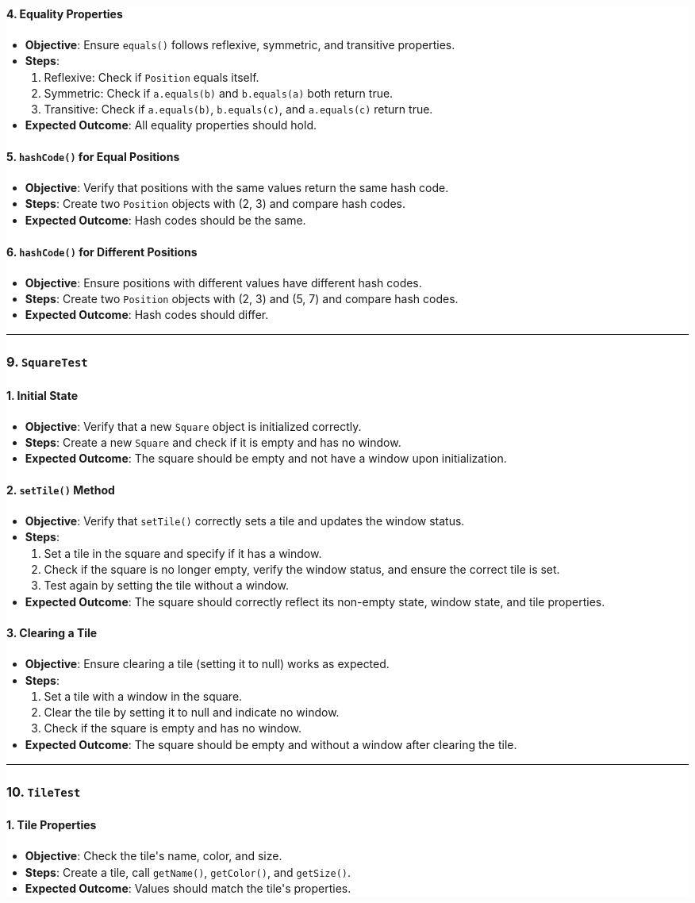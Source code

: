 #### 4. Equality Properties
- **Objective**: Ensure `equals()` follows reflexive, symmetric, and transitive properties.
- **Steps**:
    1. Reflexive: Check if `Position` equals itself.
    2. Symmetric: Check if `a.equals(b)` and `b.equals(a)` both return true.
    3. Transitive: Check if `a.equals(b)`, `b.equals(c)`, and `a.equals(c)` return true.
- **Expected Outcome**: All equality properties should hold.

#### 5. `hashCode()` for Equal Positions
- **Objective**: Verify that positions with the same values return the same hash code.
- **Steps**: Create two `Position` objects with (2, 3) and compare hash codes.
- **Expected Outcome**: Hash codes should be the same.

#### 6. `hashCode()` for Different Positions
- **Objective**: Ensure positions with different values have different hash codes.
- **Steps**: Create two `Position` objects with (2, 3) and (5, 7) and compare hash codes.
- **Expected Outcome**: Hash codes should differ.

---

### 9. `SquareTest`

#### 1. Initial State
- **Objective**: Verify that a new `Square` object is initialized correctly.
- **Steps**: Create a new `Square` and check if it is empty and has no window.
- **Expected Outcome**: The square should be empty and not have a window upon initialization.

#### 2. `setTile()` Method
- **Objective**: Verify that `setTile()` correctly sets a tile and updates the window status.
- **Steps**:
    1. Set a tile in the square and specify if it has a window.
    2. Check if the square is no longer empty, verify the window status, and ensure the correct tile is set.
    3. Test again by setting the tile without a window.
- **Expected Outcome**: The square should correctly reflect its non-empty state, window state, and tile properties.

#### 3. Clearing a Tile
- **Objective**: Ensure clearing a tile (setting it to null) works as expected.
- **Steps**:
    1. Set a tile with a window in the square.
    2. Clear the tile by setting it to null and indicate no window.
    3. Check if the square is empty and has no window.
- **Expected Outcome**: The square should be empty and without a window after clearing the tile.

---

### 10. `TileTest`

#### 1. Tile Properties
- **Objective**: Check the tile's name, color, and size.
- **Steps**: Create a tile, call `getName()`, `getColor()`, and `getSize()`.
- **Expected Outcome**: Values should match the tile's properties.
